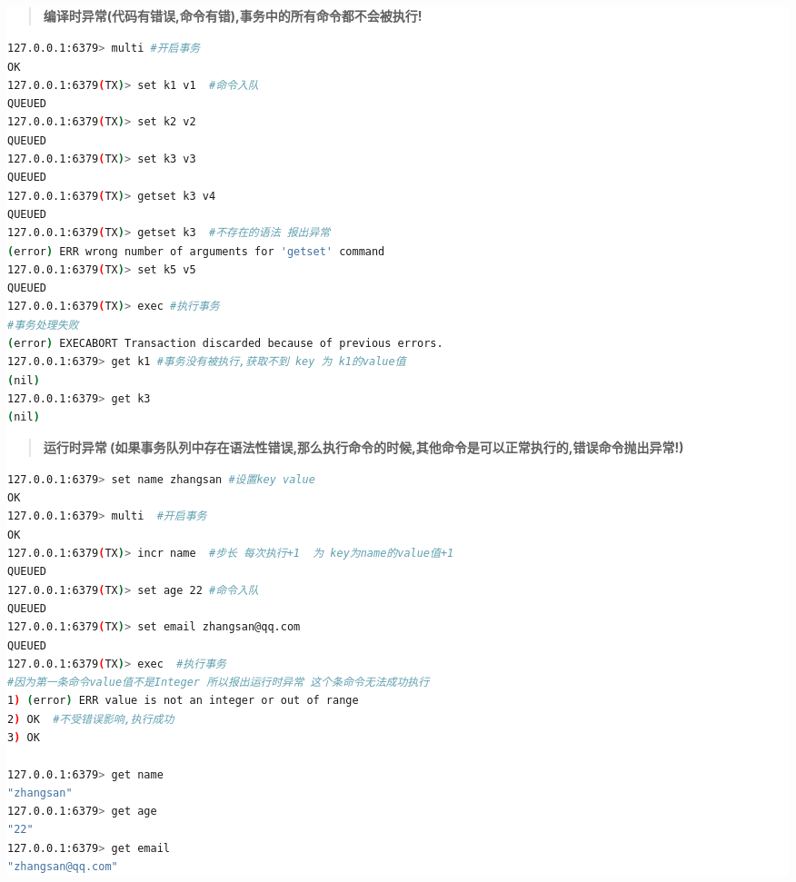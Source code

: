 ```bash

```

> **编译时异常(代码有错误,命令有错),事务中的所有命令都不会被执行!**

```bash
127.0.0.1:6379> multi #开启事务
OK
127.0.0.1:6379(TX)> set k1 v1  #命令入队
QUEUED
127.0.0.1:6379(TX)> set k2 v2
QUEUED
127.0.0.1:6379(TX)> set k3 v3
QUEUED
127.0.0.1:6379(TX)> getset k3 v4
QUEUED
127.0.0.1:6379(TX)> getset k3  #不存在的语法 报出异常
(error) ERR wrong number of arguments for 'getset' command
127.0.0.1:6379(TX)> set k5 v5
QUEUED
127.0.0.1:6379(TX)> exec #执行事务
#事务处理失败
(error) EXECABORT Transaction discarded because of previous errors.
127.0.0.1:6379> get k1 #事务没有被执行,获取不到 key 为 k1的value值
(nil)
127.0.0.1:6379> get k3
(nil)

```





> **运行时异常 (如果事务队列中存在语法性错误,那么执行命令的时候,其他命令是可以正常执行的,错误命令抛出异常!)**

```bash
127.0.0.1:6379> set name zhangsan #设置key value
OK
127.0.0.1:6379> multi  #开启事务
OK
127.0.0.1:6379(TX)> incr name  #步长 每次执行+1  为 key为name的value值+1
QUEUED
127.0.0.1:6379(TX)> set age 22 #命令入队
QUEUED
127.0.0.1:6379(TX)> set email zhangsan@qq.com
QUEUED
127.0.0.1:6379(TX)> exec  #执行事务
#因为第一条命令value值不是Integer 所以报出运行时异常 这个条命令无法成功执行
1) (error) ERR value is not an integer or out of range  
2) OK  #不受错误影响,执行成功  
3) OK

127.0.0.1:6379> get name
"zhangsan"
127.0.0.1:6379> get age
"22"
127.0.0.1:6379> get email
"zhangsan@qq.com"


```
